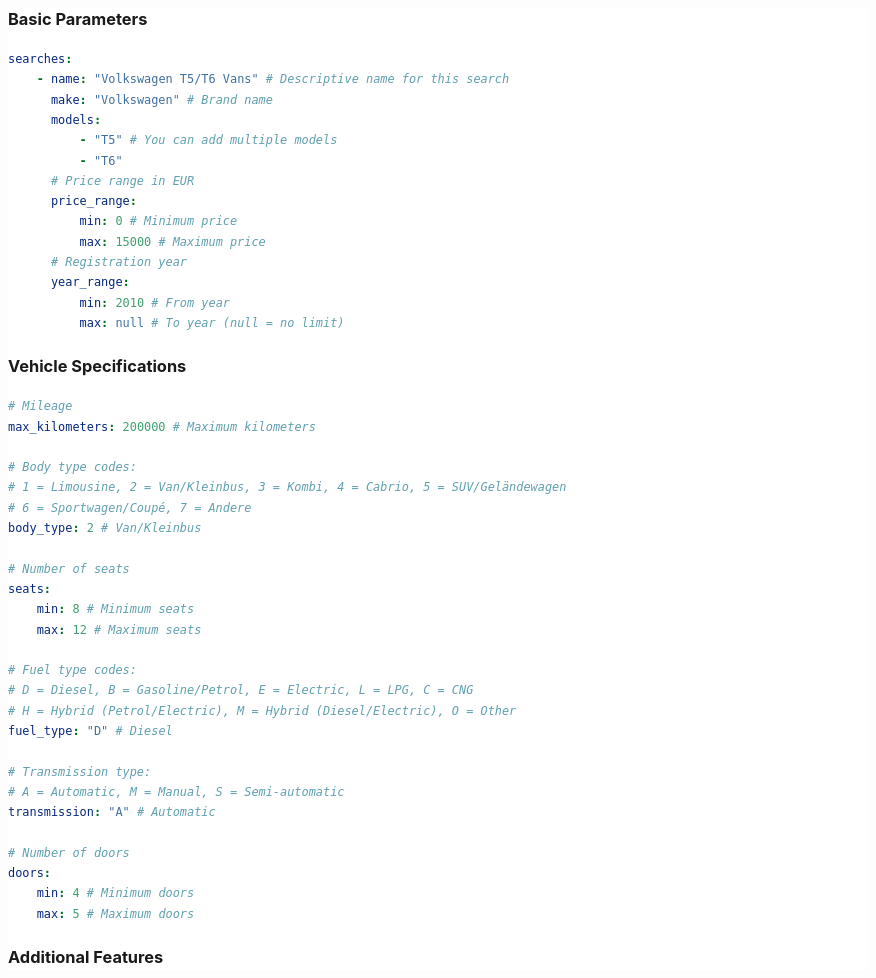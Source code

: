 ### Basic Parameters

```yaml
searches:
    - name: "Volkswagen T5/T6 Vans" # Descriptive name for this search
      make: "Volkswagen" # Brand name
      models:
          - "T5" # You can add multiple models
          - "T6"
      # Price range in EUR
      price_range:
          min: 0 # Minimum price
          max: 15000 # Maximum price
      # Registration year
      year_range:
          min: 2010 # From year
          max: null # To year (null = no limit)
```

### Vehicle Specifications

```yaml
# Mileage
max_kilometers: 200000 # Maximum kilometers

# Body type codes:
# 1 = Limousine, 2 = Van/Kleinbus, 3 = Kombi, 4 = Cabrio, 5 = SUV/Geländewagen
# 6 = Sportwagen/Coupé, 7 = Andere
body_type: 2 # Van/Kleinbus

# Number of seats
seats:
    min: 8 # Minimum seats
    max: 12 # Maximum seats

# Fuel type codes:
# D = Diesel, B = Gasoline/Petrol, E = Electric, L = LPG, C = CNG
# H = Hybrid (Petrol/Electric), M = Hybrid (Diesel/Electric), O = Other
fuel_type: "D" # Diesel

# Transmission type:
# A = Automatic, M = Manual, S = Semi-automatic
transmission: "A" # Automatic

# Number of doors
doors:
    min: 4 # Minimum doors
    max: 5 # Maximum doors
```

### Additional Features
